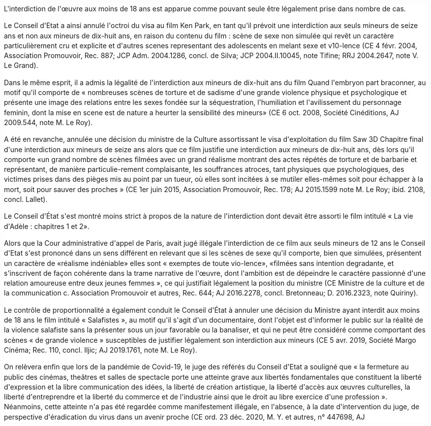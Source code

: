 L'interdiction de l'œuvre aux moins de 18 ans est apparue comme pouvant seule être légalement prise dans nombre de cas.

Le Conseil d'Etat a ainsi annulé l'octroi du visa au film Ken Park, en tant qu'il prévoit une interdiction aux seuls mineurs de seize ans et non aux mineurs de dix-huit ans, en raison du contenu du film : scène de sexe non simulée qui revêt un caractère particulièrement cru et explicite et d'autres scenes representant des adolescents en melant sexe et v10-lence (CE 4 févr. 2004, Association Promouvoir, Rec. 887; JCP Adm. 2004.1286, concl. de Silva; JCP 2004.II.10045, note Tifine; RRJ 2004.2647, note V. Le Grand).

Dans le même esprit, il a admis la légalité de l'interdiction aux mineurs de dix-huit ans du film Quand l'embryon part braconner, au motif qu'il comporte de « nombreuses scènes de torture et de sadisme d'une grande violence physique et psychologique et présente une image des relations entre les sexes fondée sur la séquestration, l'humiliation et l'avilissement du personnage feminin, dont la mise en scene est de nature a heurter la sensibilité des mineurs» (CE 6 oct. 2008, Société Cinéditions, AJ 2009.544, note M. Le Roy).

A été en revanche, annulée une décision du ministre de la Culture assortissant le visa d'exploitation du film Saw 3D Chapitre final d'une interdiction aux mineurs de seize ans alors que ce film justifie une interdiction aux mineurs de dix-huit ans, dès lors qu'il comporte «un grand nombre de scènes filmées avec un grand réalisme montrant des actes répétés de torture et de barbarie et représentant, de manière particulie-rement complaisante, les souffrances atroces, tant physiques que psychologiques, des victimes prises dans des pièges mis au point par un tueur, où elles sont incitées à se mutiler elles-mêmes soit pour échapper à la mort, soit pour sauver des proches » (CE 1er juin 2015, Association Promouvoir, Rec. 178; AJ 2015.1599 note M. Le Roy; ibid. 2108, concl. Lallet).

Le Conseil d'État s'est montré moins strict à propos de la nature de l'interdiction dont devait être assorti le film intitulé « La vie d'Adèle : chapitres 1 et 2».

Alors que la Cour administrative d'appel de Paris, avait jugé illégale l'interdiction de ce film aux seuls mineurs de 12 ans le Conseil d'Etat s'est prononcé dans un sens différent en relevant que si les scènes de sexe qu'il comporte, bien que simulées, présentent un caractère de «réalisme indéniable» elles sont « exemptes de toute vio-lence», «filmées sans intention degradante, et s'inscrivent de façon cohérente dans la trame narrative de l'œuvre, dont l'ambition est de dépeindre le caractère passionné d'une relation amoureuse entre deux jeunes femmes », ce qui justifiait légalement la position du ministre (CE Ministre de la culture et de la communication c. Association Promouvoir et autres, Rec. 644; AJ 2016.2278, concl. Bretonneau; D. 2016.2323, note Quiriny).

Le contrôle de proportionnalité a également conduit le Conseil d'État à annuler une décision du Ministre ayant interdit aux moins de 18 ans le film intitulé « Salafistes », au motif qu'il s'agit d'un documentaire, dont l'objet est d'informer le public sur la réalité de la violence salafiste sans la présenter sous un jour favorable ou la banaliser, et qui ne peut être considéré comme comportant des scènes « de grande violence » susceptibles de justifier légalement son interdiction aux mineurs (CE 5 avr. 2019, Société Margo Cinéma; Rec. 110, concl. Iljic; AJ 2019.1761, note M. Le Roy).

On relèvera enfin que lors de la pandémie de Covid-19, le juge des référés du Conseil d'Etat a souligné que « la fermeture au public des cinémas, theâtres et salles de spectacle porte une atteinte grave aux libertés fondamentales que constituent la liberté d'expression et la libre communication des idées, la liberté de création artistique, la liberté d'accès aux œuvres culturelles, la liberté d'entreprendre et la liberté du commerce et de l'industrie ainsi que le droit au libre exercice d'une profession ». Néanmoins, cette atteinte n'a pas été regardée comme manifestement illégale, en l'absence, à la date d'intervention du juge, de perspective d'éradication du virus dans un avenir proche (CE ord. 23 déc. 2020, M. Y. et autres, n° 447698, AJ